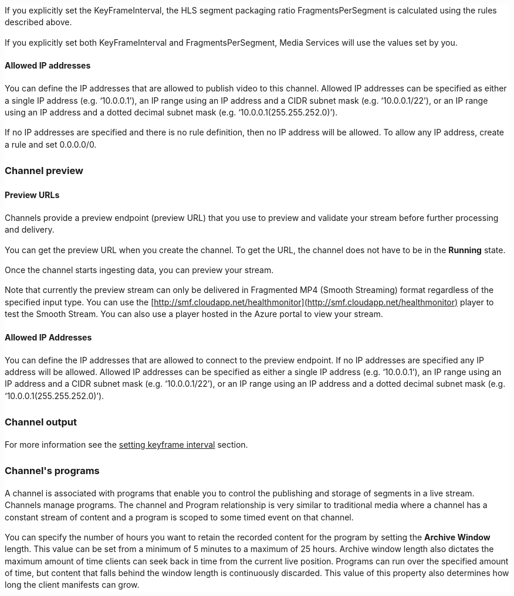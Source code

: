 If you explicitly set the KeyFrameInterval, the HLS segment packaging ratio FragmentsPerSegment is calculated using the rules described above.  

If you explicitly set both KeyFrameInterval and FragmentsPerSegment, Media Services will use the values set by you.

#### Allowed IP addresses
You can define the IP addresses that are allowed to publish video to this channel. Allowed IP addresses can be specified as either a single IP address (e.g. ‘10.0.0.1’), an IP range using an IP address and a CIDR subnet mask (e.g. ‘10.0.0.1/22’), or an IP range using an IP address and a dotted decimal subnet mask (e.g. ‘10.0.0.1(255.255.252.0)’).

If no IP addresses are specified and there is no rule definition, then no IP address will be allowed. To allow any IP address, create a rule and set 0.0.0.0/0.

### Channel preview
#### Preview URLs
Channels provide a preview endpoint (preview URL) that you use to preview and validate your stream before further processing and delivery.

You can get the preview URL when you create the channel. To get the URL, the channel does not have to be in the **Running** state.

Once the channel starts ingesting data, you can preview your stream.

Note that currently the preview stream can only be delivered in Fragmented MP4 (Smooth Streaming) format regardless of the specified input type. You can use the [http://smf.cloudapp.net/healthmonitor](http://smf.cloudapp.net/healthmonitor) player to test the Smooth Stream. You can also use a player hosted in the Azure portal to view your stream.

#### Allowed IP Addresses
You can define the IP addresses that are allowed to connect to the preview endpoint. If no IP addresses are specified any IP address will be allowed. Allowed IP addresses can be specified as either a single IP address (e.g. ‘10.0.0.1’), an IP range using an IP address and a CIDR subnet mask (e.g. ‘10.0.0.1/22’), or an IP range using an IP address and a dotted decimal subnet mask (e.g. ‘10.0.0.1(255.255.252.0)’).

### Channel output
For more information see the [setting keyframe interval](#keyframe_interval) section.

### Channel's programs
A channel is associated with programs that enable you to control the publishing and storage of segments in a live stream. Channels manage programs. The channel and Program relationship is very similar to traditional media where a channel has a constant stream of content and a program is scoped to some timed event on that channel.

You can specify the number of hours you want to retain the recorded content for the program by setting the **Archive Window** length. This value can be set from a minimum of 5 minutes to a maximum of 25 hours. Archive window length also dictates the maximum amount of time clients can seek back in time from the current live position. Programs can run over the specified amount of time, but content that falls behind the window length is continuously discarded. This value of this property also determines how long the client manifests can grow.
